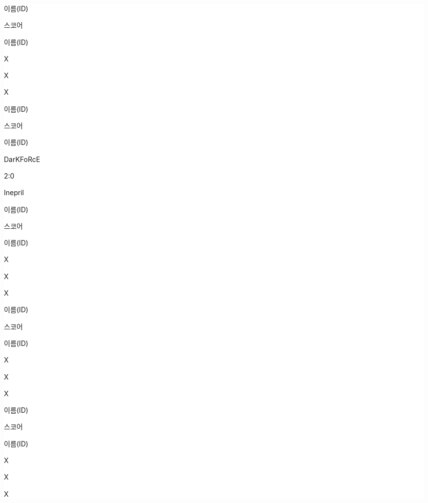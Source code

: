   

이름(ID)

스코어

이름(ID)

X

X

X

  

이름(ID)

스코어

이름(ID)

DarKFoRcE

2:0

Inepril

  

이름(ID)

스코어

이름(ID)

X

X

X

  

이름(ID)

스코어

이름(ID)

X

X

X

  

이름(ID)

스코어

이름(ID)

X

X

X
